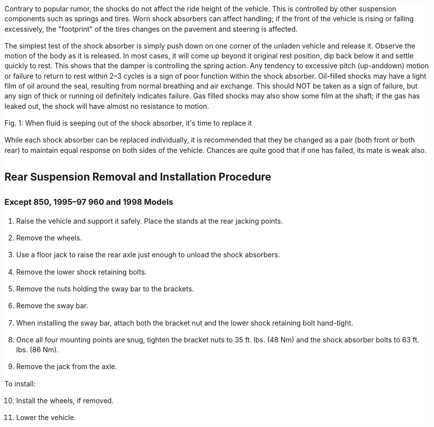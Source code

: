 Contrary to popular rumor, the shocks do not affect the ride height of the
vehicle. This is controlled by other suspension components such as springs and
tires. Worn shock absorbers can affect handling; if the front of the vehicle is
rising or falling excessively, the "footprint" of the tires changes on the
pavement and steering is affected.

The simplest test of the shock absorber is simply push down on one corner of the
unladen vehicle and release it. Observe the motion of the body as it is
released. In most cases, it will come up beyond it original rest position, dip
back below it and settle quickly to rest. This shows that the damper is
controlling the spring action. Any tendency to excessive pitch (up-anddown)
motion or failure to return to rest within 2–3 cycles is a sign of poor function
within the shock absorber. Oil-filled shocks may have a light film of oil around
the seal, resulting from normal breathing and air exchange. This should NOT be
taken as a sign of failure, but any sign of thick or running oil definitely
indicates failure. Gas filled shocks may also show some film at the shaft; if
the gas has leaked out, the shock will have almost no resistance to motion.

Fig. 1: When fluid is seeping out of the shock absorber, it's time to replace it

While each shock absorber can be replaced individually, it is recommended that
they be changed as a pair (both front or both rear) to maintain equal response
on both sides of the vehicle.  Chances are quite good that if one has failed,
its mate is weak also.


## Rear Suspension Removal and Installation Procedure

### Except 850, 1995–97 960 and 1998 Models

1. Raise the vehicle and support it safely. Place the stands at the rear jacking
points.

2. Remove the wheels.

3. Use a floor jack to raise the rear axle just enough to unload the shock
absorbers.

4. Remove the lower shock retaining bolts.

5. Remove the nuts holding the sway bar to the brackets.

6. Remove the sway bar.

7. When installing the sway bar, attach both the bracket nut and the lower shock
retaining bolt hand-tight.

8. Once all four mounting points are snug, tighten the bracket nuts to 35 ft.
lbs. (48 Nm) and the shock absorber bolts to 63 ft. lbs. (86 Nm).

9. Remove the jack from the axle.

To install:

10. Install the wheels, if removed.

11. Lower the vehicle.

